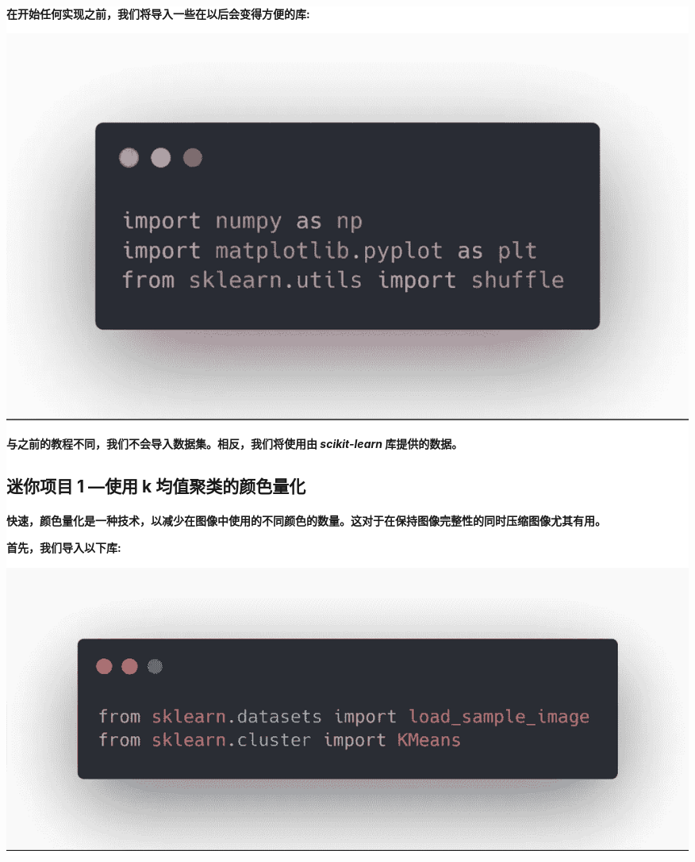 **在开始任何实现之前，我们将导入一些在以后会变得方便的库:**

**![](img/0ccfa4bc65ca02d3635b0221a0312414.png)**

**与之前的教程不同，我们不会导入数据集。相反，我们将使用由 *scikit-learn* 库提供的数据。**

## **迷你项目 1 —使用 k 均值聚类的颜色量化**

**快速，颜色量化是一种技术，以减少在图像中使用的不同颜色的数量。这对于在保持图像完整性的同时压缩图像尤其有用。**

**首先，我们导入以下库:**

**![](img/a97e38c9301ab92f6e653d0e916cd5b2.png)**
